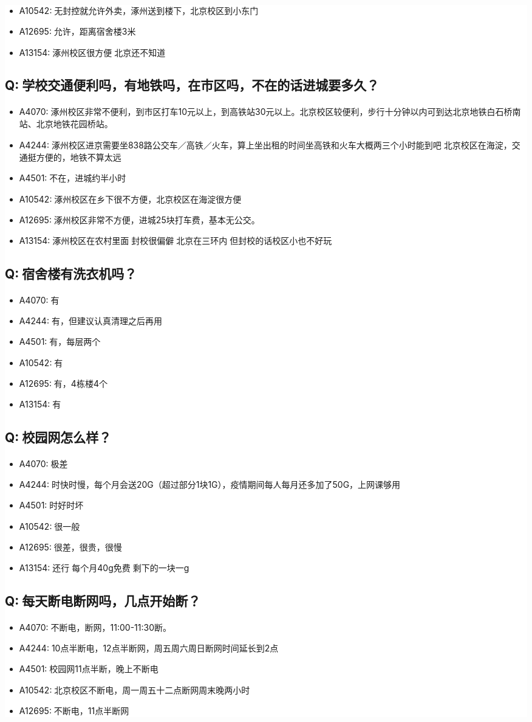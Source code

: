 - A10542: 无封控就允许外卖，涿州送到楼下，北京校区到小东门

- A12695: 允许，距离宿舍楼3米

- A13154: 涿州校区很方便 北京还不知道

## Q: 学校交通便利吗，有地铁吗，在市区吗，不在的话进城要多久？

- A4070: 涿州校区非常不便利，到市区打车10元以上，到高铁站30元以上。北京校区较便利，步行十分钟以内可到达北京地铁白石桥南站、北京地铁花园桥站。

- A4244: 涿州校区进京需要坐838路公交车／高铁／火车，算上坐出租的时间坐高铁和火车大概两三个小时能到吧
北京校区在海淀，交通挺方便的，地铁不算太远

- A4501: 不在，进城约半小时

- A10542: 涿州校区在乡下很不方便，北京校区在海淀很方便

- A12695: 涿州校区非常不方便，进城25块打车费，基本无公交。

- A13154: 涿州校区在农村里面 封校很偏僻  北京在三环内  但封校的话校区小也不好玩

## Q: 宿舍楼有洗衣机吗？

- A4070: 有

- A4244: 有，但建议认真清理之后再用

- A4501: 有，每层两个

- A10542: 有

- A12695: 有，4栋楼4个

- A13154: 有

## Q: 校园网怎么样？

- A4070: 极差

- A4244: 时快时慢，每个月会送20G（超过部分1块1G），疫情期间每人每月还多加了50G，上网课够用

- A4501: 时好时坏

- A10542: 很一般

- A12695: 很差，很贵，很慢

- A13154: 还行 每个月40g免费 剩下的一块一g

## Q: 每天断电断网吗，几点开始断？

- A4070: 不断电，断网，11:00-11:30断。

- A4244: 10点半断电，12点半断网，周五周六周日断网时间延长到2点

- A4501: 校园网11点半断，晚上不断电

- A10542: 北京校区不断电，周一周五十二点断网周末晚两小时

- A12695: 不断电，11点半断网
